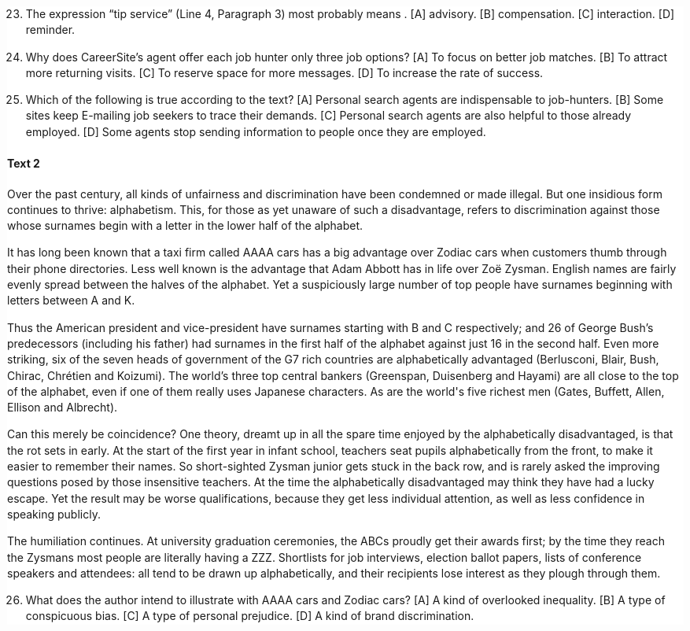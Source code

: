 23. The expression “tip service” (Line 4, Paragraph 3) most probably means .
[A] advisory.
[B] compensation.
[C] interaction.
[D] reminder.

24. Why does CareerSite’s agent offer each job hunter only three job options?
[A] To focus on better job matches.
[B] To attract more returning visits.
[C] To reserve space for more messages.
[D] To increase the rate of success.

25. Which of the following is true according to the text?
[A] Personal search agents are indispensable to job-hunters.
[B] Some sites keep E-mailing job seekers to trace their demands.
[C] Personal search agents are also helpful to those already employed.
[D] Some agents stop sending information to people once they are employed.

#### **Text 2**

Over the past century, all kinds of unfairness and discrimination have been condemned or made illegal. But one insidious form continues to thrive: alphabetism. This, for those as yet unaware of such a disadvantage, refers to discrimination against those whose surnames begin with a letter in the lower half of the alphabet.

It has long been known that a taxi firm called AAAA cars has a big advantage over Zodiac cars when customers thumb through their phone directories. Less well known is the advantage that Adam Abbott has in life over Zoë Zysman. English names are fairly evenly spread between the halves of the alphabet. Yet a suspiciously large number of top people have surnames beginning with letters between A and K.

Thus the American president and vice-president have surnames starting with B and C respectively; and 26 of George Bush’s predecessors (including his father) had surnames in the first half of the alphabet against just 16 in the second half. Even more striking, six of the seven heads of government of the G7 rich countries are alphabetically advantaged (Berlusconi, Blair, Bush, Chirac, Chrétien and Koizumi). The world’s three top central bankers (Greenspan, Duisenberg and Hayami) are all close to the top of the alphabet, even if one of them really uses Japanese characters. As are the world's five richest men (Gates, Buffett, Allen, Ellison and Albrecht).

Can this merely be coincidence? One theory, dreamt up in all the spare time enjoyed by the alphabetically disadvantaged, is that the rot sets in early. At the start of the first year in infant school, teachers seat pupils alphabetically from the front, to make it easier to remember their names. So short-sighted Zysman junior gets stuck in the back row, and is rarely asked the improving questions posed by those insensitive teachers. At the time the alphabetically disadvantaged may think they have had a lucky escape. Yet the result may be worse qualifications, because they get less individual attention, as well as less confidence in speaking publicly.

The humiliation continues. At university graduation ceremonies, the ABCs proudly get their awards first; by the time they reach the Zysmans most people are literally having a ZZZ. Shortlists for job interviews, election ballot papers, lists of conference speakers and attendees: all tend to be drawn up alphabetically, and their recipients lose interest as they plough through them.

26. What does the author intend to illustrate with AAAA cars and Zodiac cars?
[A] A kind of overlooked inequality.
[B] A type of conspicuous bias.
[C] A type of personal prejudice.
[D] A kind of brand discrimination.
